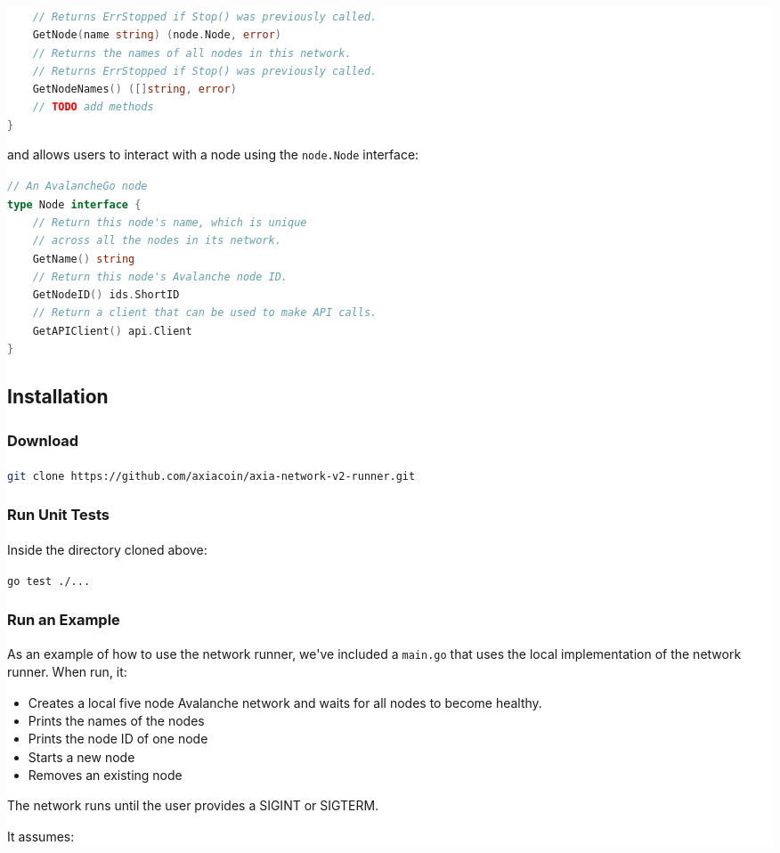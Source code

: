 ```go
	// Returns ErrStopped if Stop() was previously called.
	GetNode(name string) (node.Node, error)
	// Returns the names of all nodes in this network.
	// Returns ErrStopped if Stop() was previously called.
	GetNodeNames() ([]string, error)
	// TODO add methods
}
```

and allows users to interact with a node using the `node.Node` interface:

```go
// An AvalancheGo node
type Node interface {
    // Return this node's name, which is unique
    // across all the nodes in its network.
    GetName() string
    // Return this node's Avalanche node ID.
    GetNodeID() ids.ShortID
    // Return a client that can be used to make API calls.
    GetAPIClient() api.Client
}
```

## Installation

### Download

```sh
git clone https://github.com/axiacoin/axia-network-v2-runner.git
```

### Run Unit Tests

Inside the directory cloned above:

```sh
go test ./...
```

### Run an Example

As an example of how to use the network runner, we've included a `main.go` that uses the local implementation of the network runner.
When run, it:
* Creates a local five node Avalanche network and waits for all nodes to become healthy.
* Prints the names of the nodes
* Prints the node ID of one node
* Starts a new node
* Removes an existing node

The network runs until the user provides a SIGINT or SIGTERM.

It assumes:
